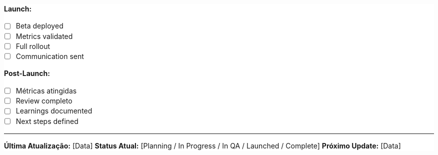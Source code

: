 **Launch:**
- [ ] Beta deployed
- [ ] Metrics validated
- [ ] Full rollout
- [ ] Communication sent

**Post-Launch:**
- [ ] Métricas atingidas
- [ ] Review completo
- [ ] Learnings documented
- [ ] Next steps defined

---

**Última Atualização:** [Data]
**Status Atual:** [Planning / In Progress / In QA / Launched / Complete]
**Próximo Update:** [Data]
